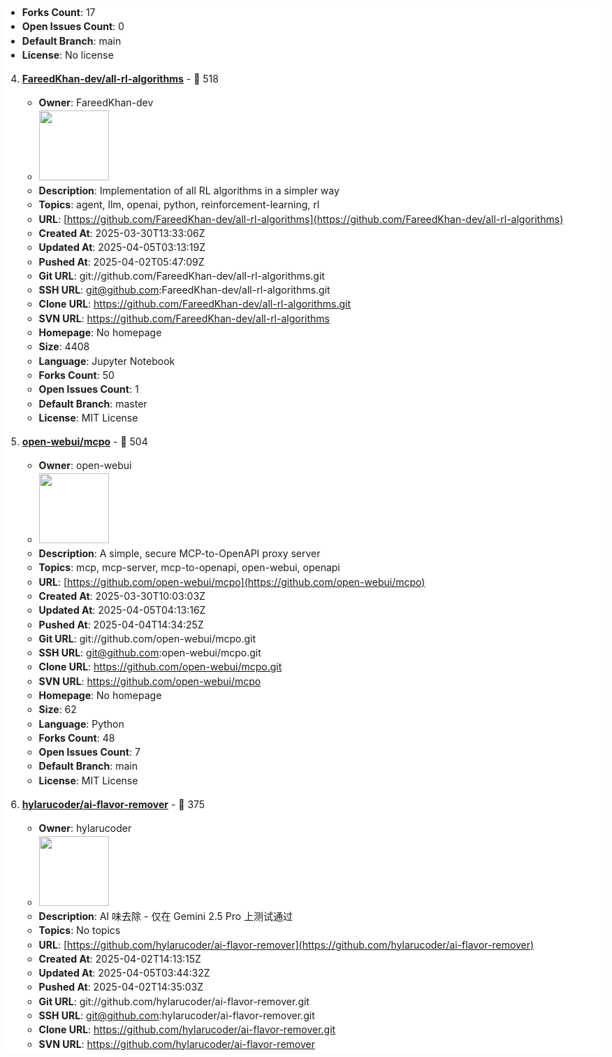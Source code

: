    - **Forks Count**: 17
   - **Open Issues Count**: 0
   - **Default Branch**: main
   - **License**: No license

4. **[FareedKhan-dev/all-rl-algorithms](https://github.com/FareedKhan-dev/all-rl-algorithms)** - 🌟 518
   - **Owner**: FareedKhan-dev
   - <img src="https://avatars.githubusercontent.com/u/63067900?v=4" width="100" height="100">
   - **Description**: Implementation of all RL algorithms in a simpler way
   - **Topics**: agent, llm, openai, python, reinforcement-learning, rl
   - **URL**: [https://github.com/FareedKhan-dev/all-rl-algorithms](https://github.com/FareedKhan-dev/all-rl-algorithms)
   - **Created At**: 2025-03-30T13:33:06Z
   - **Updated At**: 2025-04-05T03:13:19Z
   - **Pushed At**: 2025-04-02T05:47:09Z
   - **Git URL**: git://github.com/FareedKhan-dev/all-rl-algorithms.git
   - **SSH URL**: git@github.com:FareedKhan-dev/all-rl-algorithms.git
   - **Clone URL**: https://github.com/FareedKhan-dev/all-rl-algorithms.git
   - **SVN URL**: https://github.com/FareedKhan-dev/all-rl-algorithms
   - **Homepage**: No homepage
   - **Size**: 4408
   - **Language**: Jupyter Notebook
   - **Forks Count**: 50
   - **Open Issues Count**: 1
   - **Default Branch**: master
   - **License**: MIT License

5. **[open-webui/mcpo](https://github.com/open-webui/mcpo)** - 🌟 504
   - **Owner**: open-webui
   - <img src="https://avatars.githubusercontent.com/u/158137808?v=4" width="100" height="100">
   - **Description**: A simple, secure MCP-to-OpenAPI proxy server
   - **Topics**: mcp, mcp-server, mcp-to-openapi, open-webui, openapi
   - **URL**: [https://github.com/open-webui/mcpo](https://github.com/open-webui/mcpo)
   - **Created At**: 2025-03-30T10:03:03Z
   - **Updated At**: 2025-04-05T04:13:16Z
   - **Pushed At**: 2025-04-04T14:34:25Z
   - **Git URL**: git://github.com/open-webui/mcpo.git
   - **SSH URL**: git@github.com:open-webui/mcpo.git
   - **Clone URL**: https://github.com/open-webui/mcpo.git
   - **SVN URL**: https://github.com/open-webui/mcpo
   - **Homepage**: No homepage
   - **Size**: 62
   - **Language**: Python
   - **Forks Count**: 48
   - **Open Issues Count**: 7
   - **Default Branch**: main
   - **License**: MIT License

6. **[hylarucoder/ai-flavor-remover](https://github.com/hylarucoder/ai-flavor-remover)** - 🌟 375
   - **Owner**: hylarucoder
   - <img src="https://avatars.githubusercontent.com/u/5625783?v=4" width="100" height="100">
   - **Description**: AI 味去除 - 仅在 Gemini 2.5 Pro 上测试通过
   - **Topics**: No topics
   - **URL**: [https://github.com/hylarucoder/ai-flavor-remover](https://github.com/hylarucoder/ai-flavor-remover)
   - **Created At**: 2025-04-02T14:13:15Z
   - **Updated At**: 2025-04-05T03:44:32Z
   - **Pushed At**: 2025-04-02T14:35:03Z
   - **Git URL**: git://github.com/hylarucoder/ai-flavor-remover.git
   - **SSH URL**: git@github.com:hylarucoder/ai-flavor-remover.git
   - **Clone URL**: https://github.com/hylarucoder/ai-flavor-remover.git
   - **SVN URL**: https://github.com/hylarucoder/ai-flavor-remover